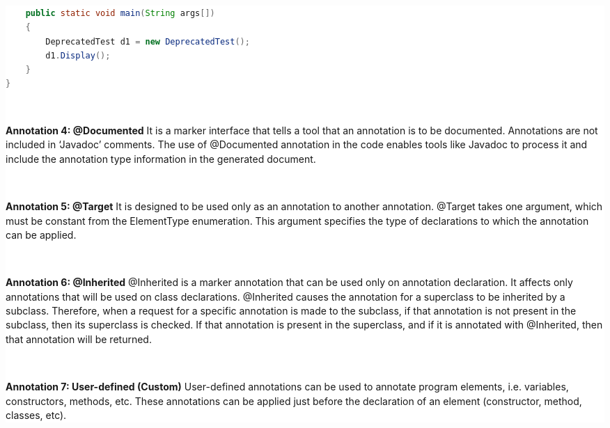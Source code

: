 ```java
    public static void main(String args[])
    {
        DeprecatedTest d1 = new DeprecatedTest();
        d1.Display();
    }
}

```
<br>

<b>Annotation 4: @Documented</b>
It is a marker interface that tells a tool that an annotation is to be documented. Annotations are not included in ‘Javadoc’ comments. The use of @Documented annotation in the code enables tools like Javadoc to process it and include the annotation type information in the generated document.

<br>

<b>Annotation 5: @Target</b>
It is designed to be used only as an annotation to another annotation. @Target takes one argument, which must be constant from the ElementType enumeration. This argument specifies the type of declarations to which the annotation can be applied. 

<br>

<b>Annotation 6: @Inherited</b>
@Inherited is a marker annotation that can be used only on annotation declaration. It affects only annotations that will be used on class declarations. @Inherited causes the annotation for a superclass to be inherited by a subclass. Therefore, when a request for a specific annotation is made to the subclass, if that annotation is not present in the subclass, then its superclass is checked. If that annotation is present in the superclass, and if it is annotated with @Inherited, then that annotation will be returned. 

<br>

<b>Annotation 7: User-defined (Custom)</b>
User-defined annotations can be used to annotate program elements, i.e. variables, constructors, methods, etc. These annotations can be applied just before the declaration of an element (constructor, method, classes, etc). 
